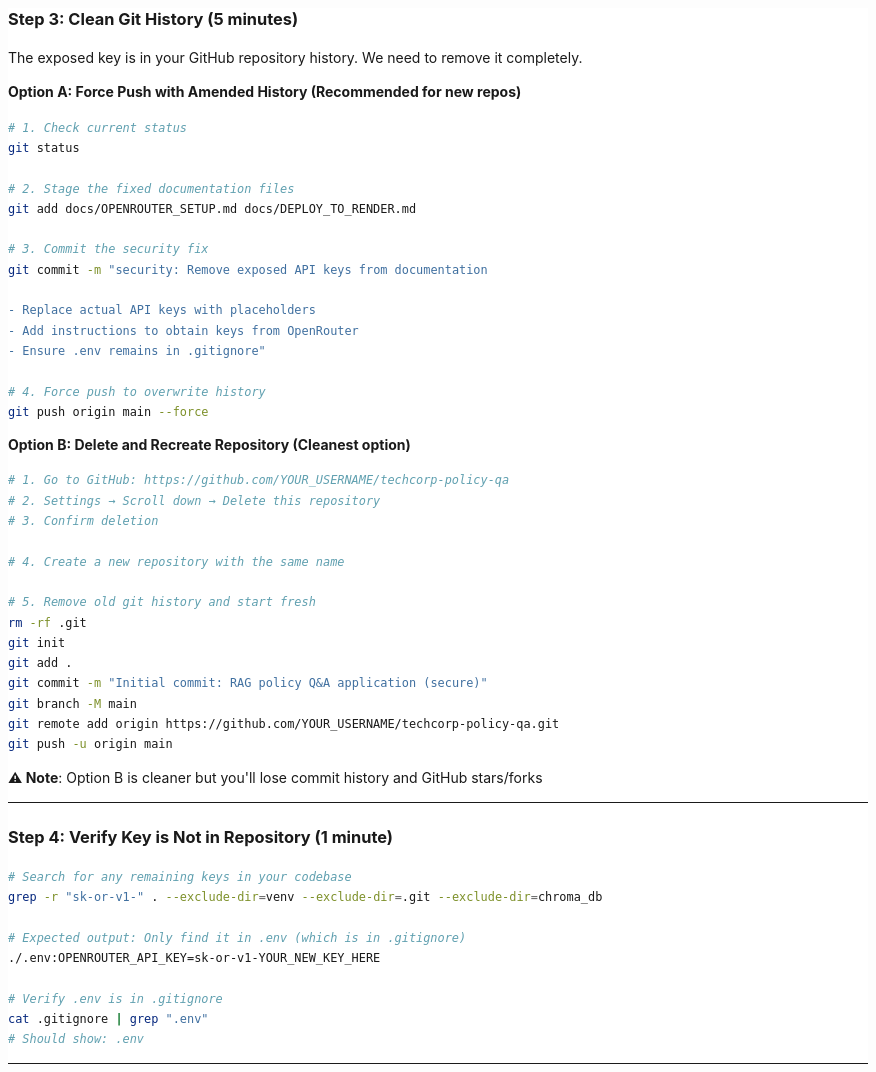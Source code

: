 
### Step 3: Clean Git History (5 minutes)

The exposed key is in your GitHub repository history. We need to remove it completely.

**Option A: Force Push with Amended History (Recommended for new repos)**

```bash
# 1. Check current status
git status

# 2. Stage the fixed documentation files
git add docs/OPENROUTER_SETUP.md docs/DEPLOY_TO_RENDER.md

# 3. Commit the security fix
git commit -m "security: Remove exposed API keys from documentation

- Replace actual API keys with placeholders
- Add instructions to obtain keys from OpenRouter
- Ensure .env remains in .gitignore"

# 4. Force push to overwrite history
git push origin main --force
```

**Option B: Delete and Recreate Repository (Cleanest option)**

```bash
# 1. Go to GitHub: https://github.com/YOUR_USERNAME/techcorp-policy-qa
# 2. Settings → Scroll down → Delete this repository
# 3. Confirm deletion

# 4. Create a new repository with the same name

# 5. Remove old git history and start fresh
rm -rf .git
git init
git add .
git commit -m "Initial commit: RAG policy Q&A application (secure)"
git branch -M main
git remote add origin https://github.com/YOUR_USERNAME/techcorp-policy-qa.git
git push -u origin main
```

**⚠️ Note**: Option B is cleaner but you'll lose commit history and GitHub stars/forks

---

### Step 4: Verify Key is Not in Repository (1 minute)

```bash
# Search for any remaining keys in your codebase
grep -r "sk-or-v1-" . --exclude-dir=venv --exclude-dir=.git --exclude-dir=chroma_db

# Expected output: Only find it in .env (which is in .gitignore)
./.env:OPENROUTER_API_KEY=sk-or-v1-YOUR_NEW_KEY_HERE

# Verify .env is in .gitignore
cat .gitignore | grep ".env"
# Should show: .env
```

---